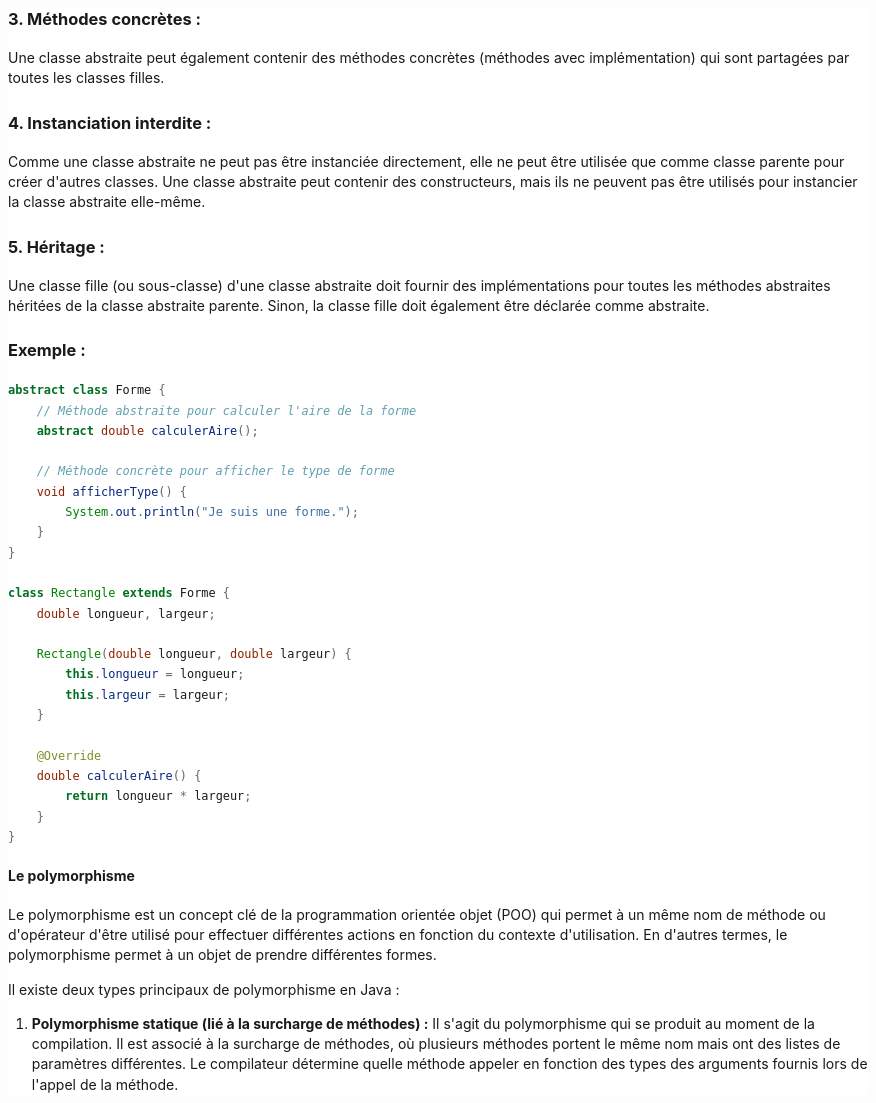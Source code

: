 ### 3. Méthodes concrètes :
Une classe abstraite peut également contenir des méthodes concrètes (méthodes avec implémentation) qui sont partagées par toutes les classes filles.

### 4. Instanciation interdite :
Comme une classe abstraite ne peut pas être instanciée directement, elle ne peut être utilisée que comme classe parente pour créer d'autres classes. Une classe abstraite peut contenir des constructeurs, mais ils ne peuvent pas être utilisés pour instancier la classe abstraite elle-même.

### 5. Héritage :
Une classe fille (ou sous-classe) d'une classe abstraite doit fournir des implémentations pour toutes les méthodes abstraites héritées de la classe abstraite parente. Sinon, la classe fille doit également être déclarée comme abstraite.

### Exemple :
```java
abstract class Forme {
    // Méthode abstraite pour calculer l'aire de la forme
    abstract double calculerAire();
    
    // Méthode concrète pour afficher le type de forme
    void afficherType() {
        System.out.println("Je suis une forme.");
    }
}

class Rectangle extends Forme {
    double longueur, largeur;
    
    Rectangle(double longueur, double largeur) {
        this.longueur = longueur;
        this.largeur = largeur;
    }
    
    @Override
    double calculerAire() {
        return longueur * largeur;
    }
}
```
#### Le polymorphisme

Le polymorphisme est un concept clé de la programmation orientée objet (POO) qui permet à un même nom de méthode ou d'opérateur d'être utilisé pour effectuer différentes actions en fonction du contexte d'utilisation. En d'autres termes, le polymorphisme permet à un objet de prendre différentes formes.

Il existe deux types principaux de polymorphisme en Java :

1. **Polymorphisme statique (lié à la surcharge de méthodes) :** Il s'agit du polymorphisme qui se produit au moment de la compilation. Il est associé à la surcharge de méthodes, où plusieurs méthodes portent le même nom mais ont des listes de paramètres différentes. Le compilateur détermine quelle méthode appeler en fonction des types des arguments fournis lors de l'appel de la méthode.
